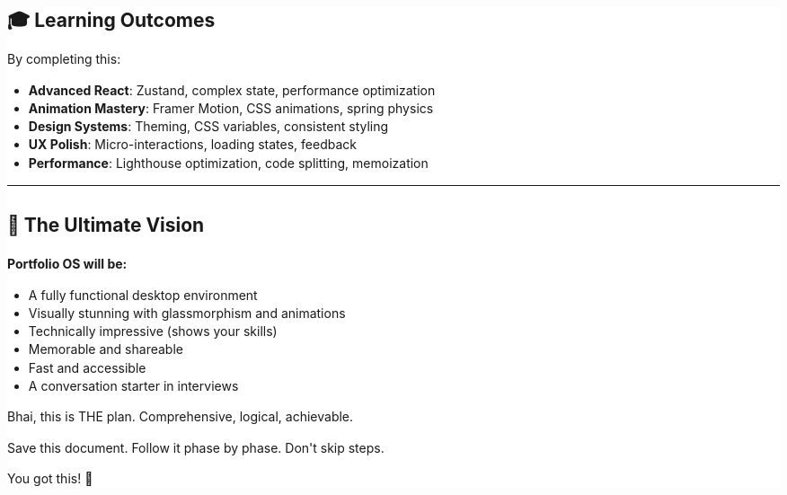 
## 🎓 Learning Outcomes

By completing this:

- **Advanced React**: Zustand, complex state, performance optimization
- **Animation Mastery**: Framer Motion, CSS animations, spring physics
- **Design Systems**: Theming, CSS variables, consistent styling
- **UX Polish**: Micro-interactions, loading states, feedback
- **Performance**: Lighthouse optimization, code splitting, memoization

---

## 🎯 The Ultimate Vision

**Portfolio OS will be:**
- A fully functional desktop environment
- Visually stunning with glassmorphism and animations
- Technically impressive (shows your skills)
- Memorable and shareable
- Fast and accessible
- A conversation starter in interviews

Bhai, this is THE plan. Comprehensive, logical, achievable.

Save this document. Follow it phase by phase. Don't skip steps.

You got this! 🚀